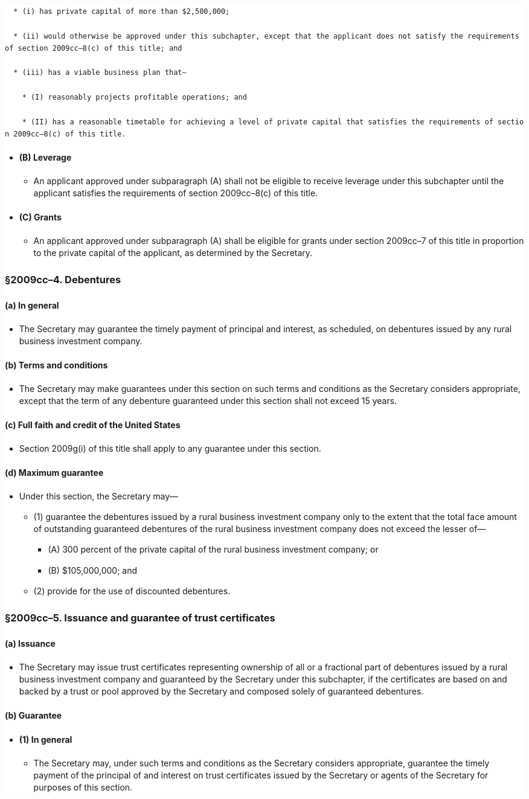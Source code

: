       * (i) has private capital of more than $2,500,000;

      * (ii) would otherwise be approved under this subchapter, except that the applicant does not satisfy the requirements of section 2009cc–8(c) of this title; and

      * (iii) has a viable business plan that—

        * (I) reasonably projects profitable operations; and

        * (II) has a reasonable timetable for achieving a level of private capital that satisfies the requirements of section 2009cc–8(c) of this title.

  * #### (B) Leverage
    * An applicant approved under subparagraph (A) shall not be eligible to receive leverage under this subchapter until the applicant satisfies the requirements of section 2009cc–8(c) of this title.

  * #### (C) Grants
    * An applicant approved under subparagraph (A) shall be eligible for grants under section 2009cc–7 of this title in proportion to the private capital of the applicant, as determined by the Secretary.

### §2009cc–4. Debentures
#### (a) In general
* The Secretary may guarantee the timely payment of principal and interest, as scheduled, on debentures issued by any rural business investment company.

#### (b) Terms and conditions
* The Secretary may make guarantees under this section on such terms and conditions as the Secretary considers appropriate, except that the term of any debenture guaranteed under this section shall not exceed 15 years.

#### (c) Full faith and credit of the United States
* Section 2009g(i) of this title shall apply to any guarantee under this section.

#### (d) Maximum guarantee
* Under this section, the Secretary may—

  * (1) guarantee the debentures issued by a rural business investment company only to the extent that the total face amount of outstanding guaranteed debentures of the rural business investment company does not exceed the lesser of—

    * (A) 300 percent of the private capital of the rural business investment company; or

    * (B) $105,000,000; and


  * (2) provide for the use of discounted debentures.

### §2009cc–5. Issuance and guarantee of trust certificates
#### (a) Issuance
* The Secretary may issue trust certificates representing ownership of all or a fractional part of debentures issued by a rural business investment company and guaranteed by the Secretary under this subchapter, if the certificates are based on and backed by a trust or pool approved by the Secretary and composed solely of guaranteed debentures.

#### (b) Guarantee
* #### (1) In general
  * The Secretary may, under such terms and conditions as the Secretary considers appropriate, guarantee the timely payment of the principal of and interest on trust certificates issued by the Secretary or agents of the Secretary for purposes of this section.
